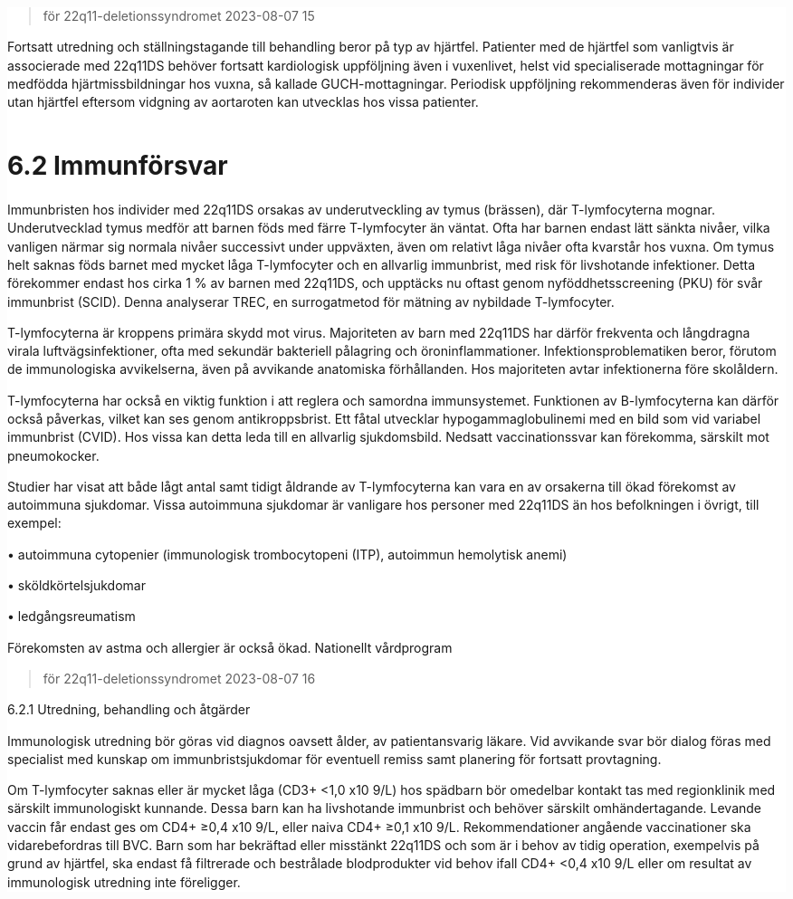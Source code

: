 > för 22q11-deletionssyndromet 2023-08-07
> 15

Fortsatt utredning och ställningstagande till behandling beror på typ av hjärtfel. Patienter med de hjärtfel som vanligtvis är associerade med 22q11DS behöver fortsatt kardiologisk uppföljning även i vuxenlivet, helst vid specialiserade mottagningar för medfödda hjärtmissbildningar hos vuxna, så kallade GUCH-mottagningar. Periodisk uppföljning rekommenderas även för individer utan hjärtfel eftersom vidgning av aortaroten kan utvecklas hos vissa patienter. 

# 6.2 Immunförsvar 

Immunbristen hos individer med 22q11DS orsakas av underutveckling av tymus (brässen), där T-lymfocyterna mognar. Underutvecklad tymus medför att barnen föds med färre T-lymfocyter än väntat. Ofta har barnen endast lätt sänkta nivåer, vilka vanligen närmar sig normala nivåer successivt under uppväxten, även om relativt låga nivåer ofta kvarstår hos vuxna. Om tymus helt saknas föds barnet med mycket låga T-lymfocyter och en allvarlig immunbrist, med risk för livshotande infektioner. Detta förekommer endast hos cirka 1 % av barnen med 22q11DS, och upptäcks nu oftast genom nyföddhetsscreening (PKU) för svår immunbrist (SCID). Denna analyserar TREC, en surrogatmetod för mätning av nybildade T-lymfocyter. 

T-lymfocyterna är kroppens primära skydd mot virus. Majoriteten av barn med 22q11DS har därför frekventa och långdragna virala luftvägsinfektioner, ofta med sekundär bakteriell pålagring och öroninflammationer. Infektionsproblematiken beror, förutom de immunologiska avvikelserna, även på avvikande anatomiska förhållanden. Hos majoriteten avtar infektionerna före skolåldern. 

T-lymfocyterna har också en viktig funktion i att reglera och samordna immunsystemet. Funktionen av B-lymfocyterna kan därför också påverkas, vilket kan ses genom antikroppsbrist. Ett fåtal utvecklar hypogammaglobulinemi med en bild som vid variabel immunbrist (CVID). Hos vissa kan detta leda till en allvarlig sjukdomsbild. Nedsatt vaccinationssvar kan förekomma, särskilt mot pneumokocker. 

Studier har visat att både lågt antal samt tidigt åldrande av T-lymfocyterna kan vara en av orsakerna till ökad förekomst av autoimmuna sjukdomar. Vissa autoimmuna sjukdomar är vanligare hos personer med 22q11DS än hos befolkningen i övrigt, till exempel: 

• autoimmuna cytopenier (immunologisk trombocytopeni (ITP), autoimmun hemolytisk anemi) 

• sköldkörtelsjukdomar 

• ledgångsreumatism 

Förekomsten av astma och allergier är också ökad. Nationellt vårdprogram 

> för 22q11-deletionssyndromet 2023-08-07
> 16

6.2.1 Utredning, behandling och åtgärder 

Immunologisk utredning bör göras vid diagnos oavsett ålder, av patientansvarig läkare. Vid avvikande svar bör dialog föras med specialist med kunskap om immunbristsjukdomar för eventuell remiss samt planering för fortsatt provtagning. 

Om T-lymfocyter saknas eller är mycket låga (CD3+ <1,0 x10 9/L) hos spädbarn bör omedelbar kontakt tas med regionklinik med särskilt immunologiskt kunnande. Dessa barn kan ha livshotande immunbrist och behöver särskilt omhändertagande. Levande vaccin får endast ges om CD4+ ≥0,4 x10 9/L, eller naiva CD4+ ≥0,1 x10 9/L. Rekommendationer angående vaccinationer ska vidarebefordras till BVC. Barn som har bekräftad eller misstänkt 22q11DS och som är i behov av tidig operation, exempelvis på grund av hjärtfel, ska endast få filtrerade och bestrålade blodprodukter vid behov ifall CD4+ <0,4 x10 9/L eller om resultat av immunologisk utredning inte föreligger. 
